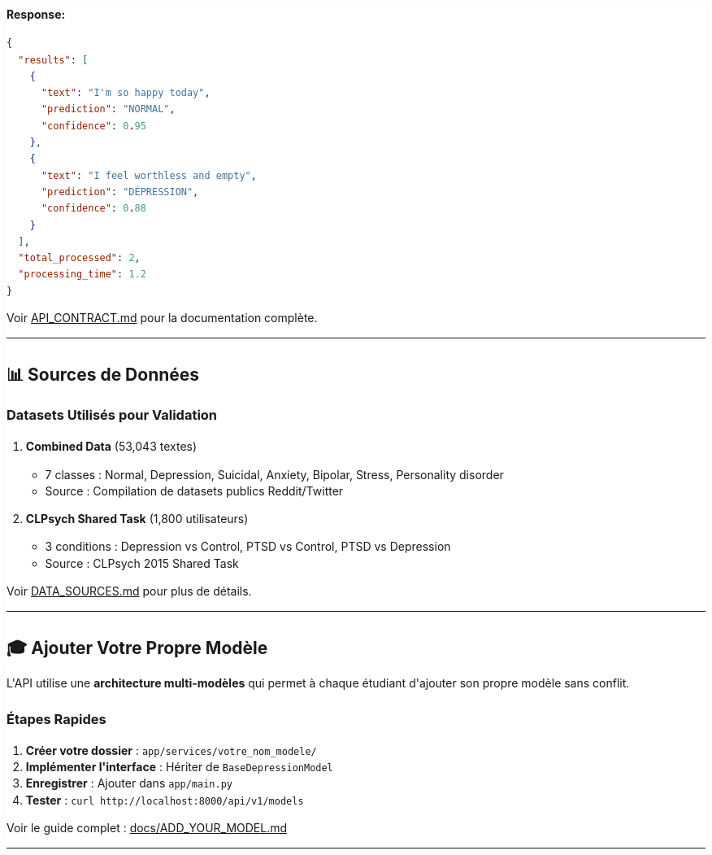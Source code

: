 **Response:**
```json
{
  "results": [
    {
      "text": "I'm so happy today",
      "prediction": "NORMAL",
      "confidence": 0.95
    },
    {
      "text": "I feel worthless and empty",
      "prediction": "DÉPRESSION",
      "confidence": 0.88
    }
  ],
  "total_processed": 2,
  "processing_time": 1.2
}
```

Voir [API_CONTRACT.md](docs/API_CONTRACT.md) pour la documentation complète.

---

## 📊 Sources de Données

### Datasets Utilisés pour Validation

1. **Combined Data** (53,043 textes)
   - 7 classes : Normal, Depression, Suicidal, Anxiety, Bipolar, Stress, Personality disorder
   - Source : Compilation de datasets publics Reddit/Twitter

2. **CLPsych Shared Task** (1,800 utilisateurs)
   - 3 conditions : Depression vs Control, PTSD vs Control, PTSD vs Depression
   - Source : CLPsych 2015 Shared Task

Voir [DATA_SOURCES.md](docs/DATA_SOURCES.md) pour plus de détails.

---

## 🎓 Ajouter Votre Propre Modèle

L'API utilise une **architecture multi-modèles** qui permet à chaque étudiant d'ajouter son propre modèle sans conflit.

### Étapes Rapides

1. **Créer votre dossier** : `app/services/votre_nom_modele/`
2. **Implémenter l'interface** : Hériter de `BaseDepressionModel`
3. **Enregistrer** : Ajouter dans `app/main.py`
4. **Tester** : `curl http://localhost:8000/api/v1/models`

Voir le guide complet : [docs/ADD_YOUR_MODEL.md](docs/ADD_YOUR_MODEL.md)

---